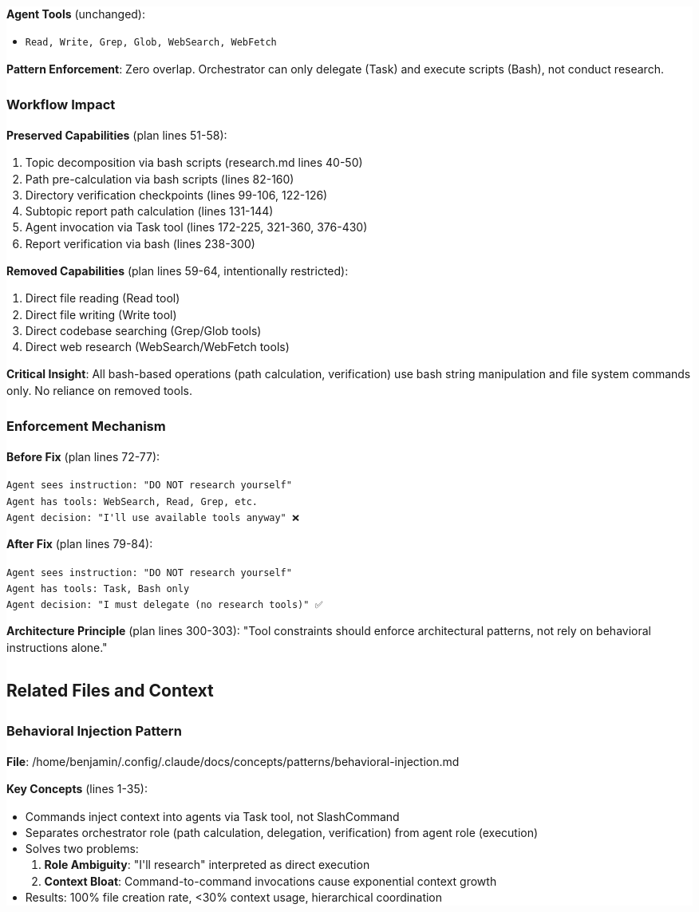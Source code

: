 **Agent Tools** (unchanged):
- `Read, Write, Grep, Glob, WebSearch, WebFetch`

**Pattern Enforcement**: Zero overlap. Orchestrator can only delegate (Task) and execute scripts (Bash), not conduct research.

### Workflow Impact

**Preserved Capabilities** (plan lines 51-58):
1. Topic decomposition via bash scripts (research.md lines 40-50)
2. Path pre-calculation via bash scripts (lines 82-160)
3. Directory verification checkpoints (lines 99-106, 122-126)
4. Subtopic report path calculation (lines 131-144)
5. Agent invocation via Task tool (lines 172-225, 321-360, 376-430)
6. Report verification via bash (lines 238-300)

**Removed Capabilities** (plan lines 59-64, intentionally restricted):
1. Direct file reading (Read tool)
2. Direct file writing (Write tool)
3. Direct codebase searching (Grep/Glob tools)
4. Direct web research (WebSearch/WebFetch tools)

**Critical Insight**: All bash-based operations (path calculation, verification) use bash string manipulation and file system commands only. No reliance on removed tools.

### Enforcement Mechanism

**Before Fix** (plan lines 72-77):
```
Agent sees instruction: "DO NOT research yourself"
Agent has tools: WebSearch, Read, Grep, etc.
Agent decision: "I'll use available tools anyway" ❌
```

**After Fix** (plan lines 79-84):
```
Agent sees instruction: "DO NOT research yourself"
Agent has tools: Task, Bash only
Agent decision: "I must delegate (no research tools)" ✅
```

**Architecture Principle** (plan lines 300-303): "Tool constraints should enforce architectural patterns, not rely on behavioral instructions alone."

## Related Files and Context

### Behavioral Injection Pattern

**File**: /home/benjamin/.config/.claude/docs/concepts/patterns/behavioral-injection.md

**Key Concepts** (lines 1-35):
- Commands inject context into agents via Task tool, not SlashCommand
- Separates orchestrator role (path calculation, delegation, verification) from agent role (execution)
- Solves two problems:
  1. **Role Ambiguity**: "I'll research" interpreted as direct execution
  2. **Context Bloat**: Command-to-command invocations cause exponential context growth
- Results: 100% file creation rate, <30% context usage, hierarchical coordination
